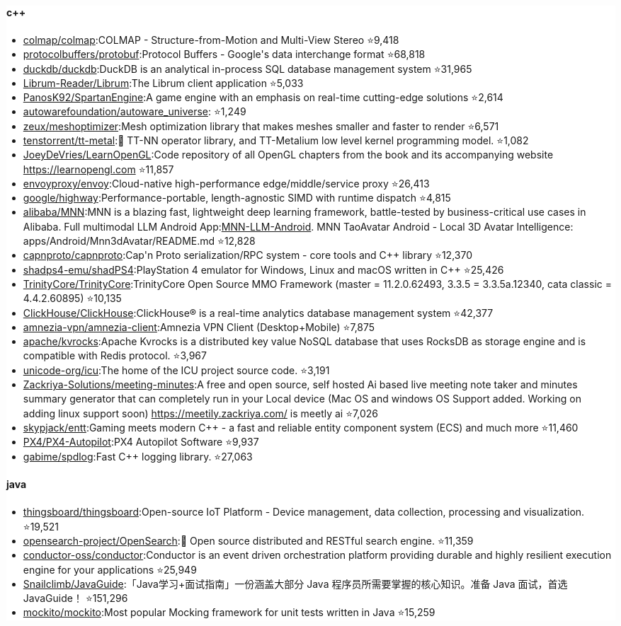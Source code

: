 #### c++
* [colmap/colmap](https://github.com/colmap/colmap):COLMAP - Structure-from-Motion and Multi-View Stereo ⭐9,418
* [protocolbuffers/protobuf](https://github.com/protocolbuffers/protobuf):Protocol Buffers - Google's data interchange format ⭐68,818
* [duckdb/duckdb](https://github.com/duckdb/duckdb):DuckDB is an analytical in-process SQL database management system ⭐31,965
* [Librum-Reader/Librum](https://github.com/Librum-Reader/Librum):The Librum client application ⭐5,033
* [PanosK92/SpartanEngine](https://github.com/PanosK92/SpartanEngine):A game engine with an emphasis on real-time cutting-edge solutions ⭐2,614
* [autowarefoundation/autoware_universe](https://github.com/autowarefoundation/autoware_universe): ⭐1,249
* [zeux/meshoptimizer](https://github.com/zeux/meshoptimizer):Mesh optimization library that makes meshes smaller and faster to render ⭐6,571
* [tenstorrent/tt-metal](https://github.com/tenstorrent/tt-metal):🤘 TT-NN operator library, and TT-Metalium low level kernel programming model. ⭐1,082
* [JoeyDeVries/LearnOpenGL](https://github.com/JoeyDeVries/LearnOpenGL):Code repository of all OpenGL chapters from the book and its accompanying website https://learnopengl.com ⭐11,857
* [envoyproxy/envoy](https://github.com/envoyproxy/envoy):Cloud-native high-performance edge/middle/service proxy ⭐26,413
* [google/highway](https://github.com/google/highway):Performance-portable, length-agnostic SIMD with runtime dispatch ⭐4,815
* [alibaba/MNN](https://github.com/alibaba/MNN):MNN is a blazing fast, lightweight deep learning framework, battle-tested by business-critical use cases in Alibaba. Full multimodal LLM Android App:[MNN-LLM-Android](./apps/Android/MnnLlmChat/README.md). MNN TaoAvatar Android - Local 3D Avatar Intelligence: apps/Android/Mnn3dAvatar/README.md ⭐12,828
* [capnproto/capnproto](https://github.com/capnproto/capnproto):Cap'n Proto serialization/RPC system - core tools and C++ library ⭐12,370
* [shadps4-emu/shadPS4](https://github.com/shadps4-emu/shadPS4):PlayStation 4 emulator for Windows, Linux and macOS written in C++ ⭐25,426
* [TrinityCore/TrinityCore](https://github.com/TrinityCore/TrinityCore):TrinityCore Open Source MMO Framework (master = 11.2.0.62493, 3.3.5 = 3.3.5a.12340, cata classic = 4.4.2.60895) ⭐10,135
* [ClickHouse/ClickHouse](https://github.com/ClickHouse/ClickHouse):ClickHouse® is a real-time analytics database management system ⭐42,377
* [amnezia-vpn/amnezia-client](https://github.com/amnezia-vpn/amnezia-client):Amnezia VPN Client (Desktop+Mobile) ⭐7,875
* [apache/kvrocks](https://github.com/apache/kvrocks):Apache Kvrocks is a distributed key value NoSQL database that uses RocksDB as storage engine and is compatible with Redis protocol. ⭐3,967
* [unicode-org/icu](https://github.com/unicode-org/icu):The home of the ICU project source code. ⭐3,191
* [Zackriya-Solutions/meeting-minutes](https://github.com/Zackriya-Solutions/meeting-minutes):A free and open source, self hosted Ai based live meeting note taker and minutes summary generator that can completely run in your Local device (Mac OS and windows OS Support added. Working on adding linux support soon) https://meetily.zackriya.com/ is meetly ai ⭐7,026
* [skypjack/entt](https://github.com/skypjack/entt):Gaming meets modern C++ - a fast and reliable entity component system (ECS) and much more ⭐11,460
* [PX4/PX4-Autopilot](https://github.com/PX4/PX4-Autopilot):PX4 Autopilot Software ⭐9,937
* [gabime/spdlog](https://github.com/gabime/spdlog):Fast C++ logging library. ⭐27,063

#### java
* [thingsboard/thingsboard](https://github.com/thingsboard/thingsboard):Open-source IoT Platform - Device management, data collection, processing and visualization. ⭐19,521
* [opensearch-project/OpenSearch](https://github.com/opensearch-project/OpenSearch):🔎 Open source distributed and RESTful search engine. ⭐11,359
* [conductor-oss/conductor](https://github.com/conductor-oss/conductor):Conductor is an event driven orchestration platform providing durable and highly resilient execution engine for your applications ⭐25,949
* [Snailclimb/JavaGuide](https://github.com/Snailclimb/JavaGuide):「Java学习+面试指南」一份涵盖大部分 Java 程序员所需要掌握的核心知识。准备 Java 面试，首选 JavaGuide！ ⭐151,296
* [mockito/mockito](https://github.com/mockito/mockito):Most popular Mocking framework for unit tests written in Java ⭐15,259